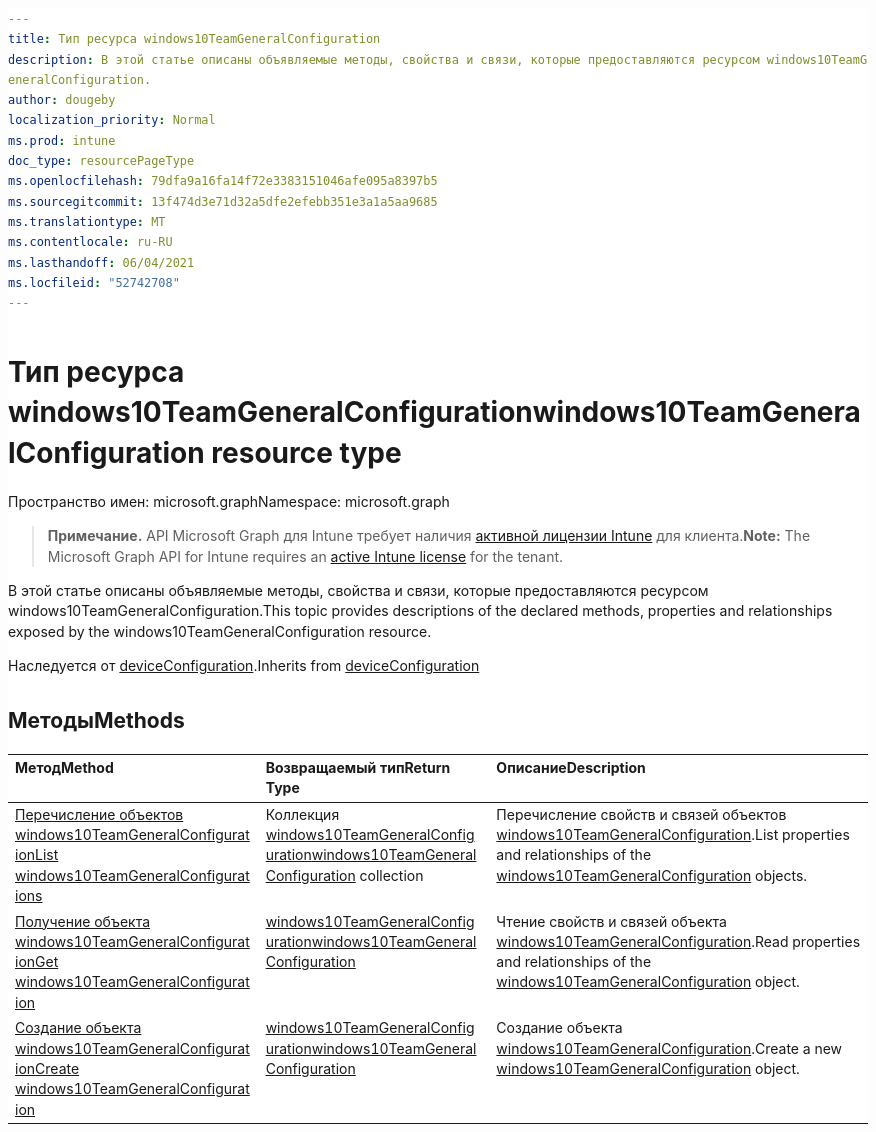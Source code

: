 ```yaml
---
title: Тип ресурса windows10TeamGeneralConfiguration
description: В этой статье описаны объявляемые методы, свойства и связи, которые предоставляются ресурсом windows10TeamGeneralConfiguration.
author: dougeby
localization_priority: Normal
ms.prod: intune
doc_type: resourcePageType
ms.openlocfilehash: 79dfa9a16fa14f72e3383151046afe095a8397b5
ms.sourcegitcommit: 13f474d3e71d32a5dfe2efebb351e3a1a5aa9685
ms.translationtype: MT
ms.contentlocale: ru-RU
ms.lasthandoff: 06/04/2021
ms.locfileid: "52742708"
---
```

# <a name="windows10teamgeneralconfiguration-resource-type"></a><span data-ttu-id="e1b6f-103">Тип ресурса windows10TeamGeneralConfiguration</span><span class="sxs-lookup"><span data-stu-id="e1b6f-103">windows10TeamGeneralConfiguration resource type</span></span>

<span data-ttu-id="e1b6f-104">Пространство имен: microsoft.graph</span><span class="sxs-lookup"><span data-stu-id="e1b6f-104">Namespace: microsoft.graph</span></span>

> <span data-ttu-id="e1b6f-105">**Примечание.** API Microsoft Graph для Intune требует наличия [активной лицензии Intune](https://go.microsoft.com/fwlink/?linkid=839381) для клиента.</span><span class="sxs-lookup"><span data-stu-id="e1b6f-105">**Note:** The Microsoft Graph API for Intune requires an [active Intune license](https://go.microsoft.com/fwlink/?linkid=839381) for the tenant.</span></span>

<span data-ttu-id="e1b6f-106">В этой статье описаны объявляемые методы, свойства и связи, которые предоставляются ресурсом windows10TeamGeneralConfiguration.</span><span class="sxs-lookup"><span data-stu-id="e1b6f-106">This topic provides descriptions of the declared methods, properties and relationships exposed by the windows10TeamGeneralConfiguration resource.</span></span>


<span data-ttu-id="e1b6f-107">Наследуется от [deviceConfiguration](../resources/intune-deviceconfig-deviceconfiguration.md).</span><span class="sxs-lookup"><span data-stu-id="e1b6f-107">Inherits from [deviceConfiguration](../resources/intune-deviceconfig-deviceconfiguration.md)</span></span>

## <a name="methods"></a><span data-ttu-id="e1b6f-108">Методы</span><span class="sxs-lookup"><span data-stu-id="e1b6f-108">Methods</span></span>
|<span data-ttu-id="e1b6f-109">Метод</span><span class="sxs-lookup"><span data-stu-id="e1b6f-109">Method</span></span>|<span data-ttu-id="e1b6f-110">Возвращаемый тип</span><span class="sxs-lookup"><span data-stu-id="e1b6f-110">Return Type</span></span>|<span data-ttu-id="e1b6f-111">Описание</span><span class="sxs-lookup"><span data-stu-id="e1b6f-111">Description</span></span>|
|:---|:---|:---|
|[<span data-ttu-id="e1b6f-112">Перечисление объектов windows10TeamGeneralConfiguration</span><span class="sxs-lookup"><span data-stu-id="e1b6f-112">List windows10TeamGeneralConfigurations</span></span>](../api/intune-deviceconfig-windows10teamgeneralconfiguration-list.md)|<span data-ttu-id="e1b6f-113">Коллекция [windows10TeamGeneralConfiguration](../resources/intune-deviceconfig-windows10teamgeneralconfiguration.md)</span><span class="sxs-lookup"><span data-stu-id="e1b6f-113">[windows10TeamGeneralConfiguration](../resources/intune-deviceconfig-windows10teamgeneralconfiguration.md) collection</span></span>|<span data-ttu-id="e1b6f-114">Перечисление свойств и связей объектов [windows10TeamGeneralConfiguration](../resources/intune-deviceconfig-windows10teamgeneralconfiguration.md).</span><span class="sxs-lookup"><span data-stu-id="e1b6f-114">List properties and relationships of the [windows10TeamGeneralConfiguration](../resources/intune-deviceconfig-windows10teamgeneralconfiguration.md) objects.</span></span>|
|[<span data-ttu-id="e1b6f-115">Получение объекта windows10TeamGeneralConfiguration</span><span class="sxs-lookup"><span data-stu-id="e1b6f-115">Get windows10TeamGeneralConfiguration</span></span>](../api/intune-deviceconfig-windows10teamgeneralconfiguration-get.md)|[<span data-ttu-id="e1b6f-116">windows10TeamGeneralConfiguration</span><span class="sxs-lookup"><span data-stu-id="e1b6f-116">windows10TeamGeneralConfiguration</span></span>](../resources/intune-deviceconfig-windows10teamgeneralconfiguration.md)|<span data-ttu-id="e1b6f-117">Чтение свойств и связей объекта [windows10TeamGeneralConfiguration](../resources/intune-deviceconfig-windows10teamgeneralconfiguration.md).</span><span class="sxs-lookup"><span data-stu-id="e1b6f-117">Read properties and relationships of the [windows10TeamGeneralConfiguration](../resources/intune-deviceconfig-windows10teamgeneralconfiguration.md) object.</span></span>|
|[<span data-ttu-id="e1b6f-118">Создание объекта windows10TeamGeneralConfiguration</span><span class="sxs-lookup"><span data-stu-id="e1b6f-118">Create windows10TeamGeneralConfiguration</span></span>](../api/intune-deviceconfig-windows10teamgeneralconfiguration-create.md)|[<span data-ttu-id="e1b6f-119">windows10TeamGeneralConfiguration</span><span class="sxs-lookup"><span data-stu-id="e1b6f-119">windows10TeamGeneralConfiguration</span></span>](../resources/intune-deviceconfig-windows10teamgeneralconfiguration.md)|<span data-ttu-id="e1b6f-120">Создание объекта [windows10TeamGeneralConfiguration](../resources/intune-deviceconfig-windows10teamgeneralconfiguration.md).</span><span class="sxs-lookup"><span data-stu-id="e1b6f-120">Create a new [windows10TeamGeneralConfiguration](../resources/intune-deviceconfig-windows10teamgeneralconfiguration.md) object.</span></span>|